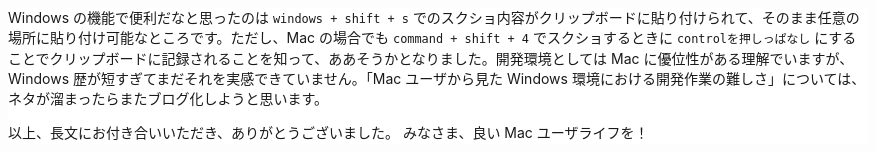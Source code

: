 Windows の機能で便利だなと思ったのは `windows + shift + s` でのスクショ内容がクリップボードに貼り付けられて、そのまま任意の場所に貼り付け可能なところです。ただし、Mac の場合でも `command + shift + 4` でスクショするときに `controlを押しっぱなし` にすることでクリップボードに記録されることを知って、ああそうかとなりました。開発環境としては Mac に優位性がある理解でいますが、Windows 歴が短すぎてまだそれを実感できていません。「Mac ユーザから見た Windows 環境における開発作業の難しさ」については、ネタが溜まったらまたブログ化しようと思います。

以上、長文にお付き合いいただき、ありがとうございました。
みなさま、良い Mac ユーザライフを！



